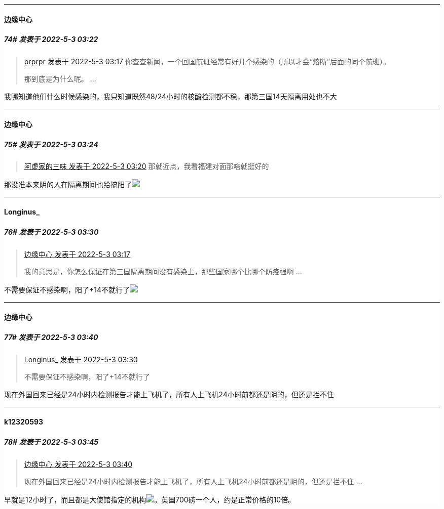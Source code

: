 *****

####  边缘中心  
##### 74#       发表于 2022-5-3 03:22

<blockquote><a href="httphttps://bbs.saraba1st.com/2b/forum.php?mod=redirect&amp;goto=findpost&amp;pid=55675664&amp;ptid=2067596" target="_blank">prprpr 发表于 2022-5-3 03:17</a>
你查查新闻，一个回国航班经常有好几个感染的（所以才会“熔断”后面的同个航班）。

那到底是为什么呢。 ...</blockquote>
我哪知道他们什么时候感染的，我只知道既然48/24小时的核酸检测都不稳，那第三国14天隔离用处也不大

*****

####  边缘中心  
##### 75#       发表于 2022-5-3 03:24

<blockquote><a href="httphttps://bbs.saraba1st.com/2b/forum.php?mod=redirect&amp;goto=findpost&amp;pid=55675669&amp;ptid=2067596" target="_blank">阿虚家的三味 发表于 2022-5-3 03:20</a>
那就近点，我看福建对面那啥就挺好的</blockquote>
那没准本来阴的人在隔离期间也给搞阳了<img src="https://static.saraba1st.com/image/smiley/face2017/067.png" referrerpolicy="no-referrer">

*****

####  Longinus_  
##### 76#       发表于 2022-5-3 03:30

<blockquote><a href="httphttps://bbs.saraba1st.com/2b/forum.php?mod=redirect&amp;goto=findpost&amp;pid=55675663&amp;ptid=2067596" target="_blank">边缘中心 发表于 2022-5-3 03:17</a>

我的意思是，你怎么保证在第三国隔离期间没有感染上，那些国家哪个比哪个防疫强啊 ...</blockquote>
不需要保证不感染啊，阳了+14不就行了<img src="https://static.saraba1st.com/image/smiley/face2017/250.png" referrerpolicy="no-referrer">

*****

####  边缘中心  
##### 77#       发表于 2022-5-3 03:40

<blockquote><a href="httphttps://bbs.saraba1st.com/2b/forum.php?mod=redirect&amp;goto=findpost&amp;pid=55675696&amp;ptid=2067596" target="_blank">Longinus_ 发表于 2022-5-3 03:30</a>

不需要保证不感染啊，阳了+14不就行了</blockquote>
现在外国回来已经是24小时内检测报告才能上飞机了，所有人上飞机24小时前都还是阴的，但还是拦不住

*****

####  k12320593  
##### 78#       发表于 2022-5-3 03:45

<blockquote><a href="httphttps://bbs.saraba1st.com/2b/forum.php?mod=redirect&amp;goto=findpost&amp;pid=55675721&amp;ptid=2067596" target="_blank">边缘中心 发表于 2022-5-3 03:40</a>

现在外国回来已经是24小时内检测报告才能上飞机了，所有人上飞机24小时前都还是阴的，但还是拦不住 ...</blockquote>
早就是12小时了，而且都是大使馆指定的机构<img src="https://static.saraba1st.com/image/smiley/face2017/037.png" referrerpolicy="no-referrer">。英国700磅一个人，约是正常价格的10倍。
